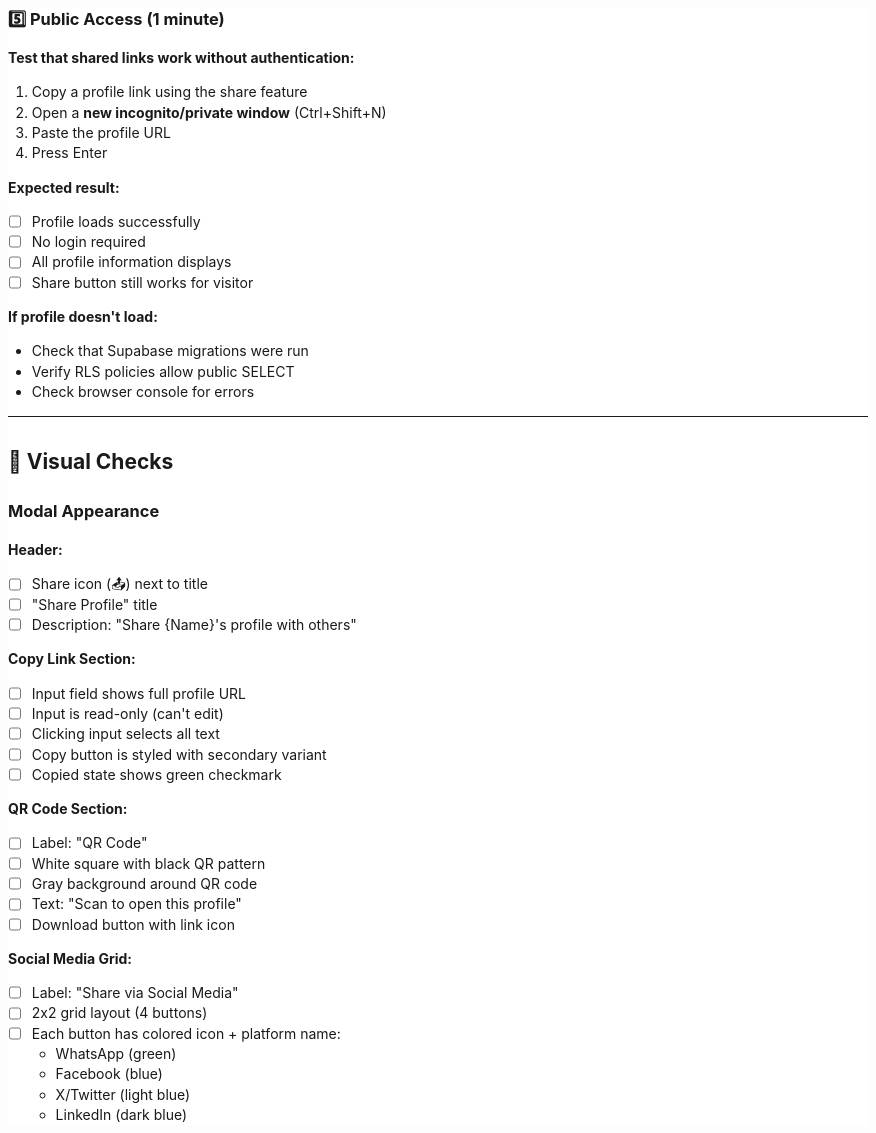 
### 5️⃣ Public Access (1 minute)

**Test that shared links work without authentication:**

1. Copy a profile link using the share feature
2. Open a **new incognito/private window** (Ctrl+Shift+N)
3. Paste the profile URL
4. Press Enter

**Expected result:**
- [ ] Profile loads successfully
- [ ] No login required
- [ ] All profile information displays
- [ ] Share button still works for visitor

**If profile doesn't load:**
- Check that Supabase migrations were run
- Verify RLS policies allow public SELECT
- Check browser console for errors

---

## 🎨 Visual Checks

### Modal Appearance

**Header:**
- [ ] Share icon (📤) next to title
- [ ] "Share Profile" title
- [ ] Description: "Share {Name}'s profile with others"

**Copy Link Section:**
- [ ] Input field shows full profile URL
- [ ] Input is read-only (can't edit)
- [ ] Clicking input selects all text
- [ ] Copy button is styled with secondary variant
- [ ] Copied state shows green checkmark

**QR Code Section:**
- [ ] Label: "QR Code"
- [ ] White square with black QR pattern
- [ ] Gray background around QR code
- [ ] Text: "Scan to open this profile"
- [ ] Download button with link icon

**Social Media Grid:**
- [ ] Label: "Share via Social Media"
- [ ] 2x2 grid layout (4 buttons)
- [ ] Each button has colored icon + platform name:
  - WhatsApp (green)
  - Facebook (blue)
  - X/Twitter (light blue)
  - LinkedIn (dark blue)
